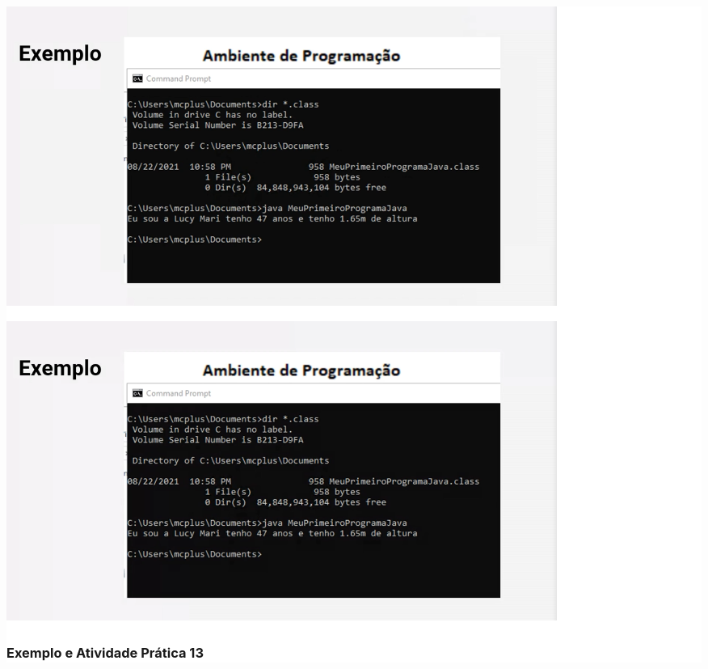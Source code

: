 
![Untitled](./for_readme/Untitled%20140.png)

![Untitled](./for_readme/Untitled%20141.png)

### Exemplo e Atividade Prática 13
